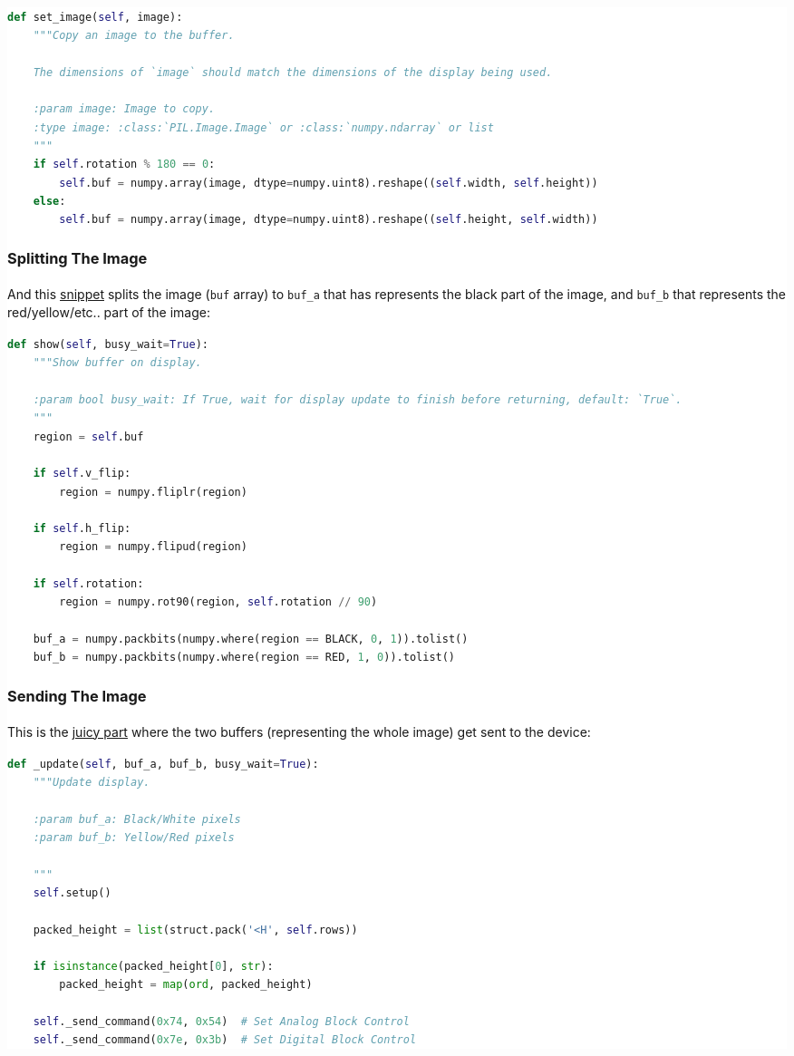```py
def set_image(self, image):
    """Copy an image to the buffer.

    The dimensions of `image` should match the dimensions of the display being used.

    :param image: Image to copy.
    :type image: :class:`PIL.Image.Image` or :class:`numpy.ndarray` or list
    """
    if self.rotation % 180 == 0:
        self.buf = numpy.array(image, dtype=numpy.uint8).reshape((self.width, self.height))
    else:
        self.buf = numpy.array(image, dtype=numpy.uint8).reshape((self.height, self.width))
```

### Splitting The Image

And this [snippet](https://github.com/pimoroni/inky/blob/6162b5fbc2eba8b7a56b41eb03e4438db9bea6eb/library/inky/inky.py#L329) splits the image (`buf` array) to `buf_a` that has represents the black part of the image, and `buf_b` that represents the red/yellow/etc.. part of the image:

```py
def show(self, busy_wait=True):
    """Show buffer on display.

    :param bool busy_wait: If True, wait for display update to finish before returning, default: `True`.
    """
    region = self.buf

    if self.v_flip:
        region = numpy.fliplr(region)

    if self.h_flip:
        region = numpy.flipud(region)

    if self.rotation:
        region = numpy.rot90(region, self.rotation // 90)

    buf_a = numpy.packbits(numpy.where(region == BLACK, 0, 1)).tolist()
    buf_b = numpy.packbits(numpy.where(region == RED, 1, 0)).tolist()
```

### Sending The Image

This is the [juicy part](https://github.com/pimoroni/inky/blob/6162b5fbc2eba8b7a56b41eb03e4438db9bea6eb/library/inky/inky.py#L256) where the two buffers (representing the whole image) get sent to the device:

```py
def _update(self, buf_a, buf_b, busy_wait=True):
    """Update display.

    :param buf_a: Black/White pixels
    :param buf_b: Yellow/Red pixels

    """
    self.setup()

    packed_height = list(struct.pack('<H', self.rows))

    if isinstance(packed_height[0], str):
        packed_height = map(ord, packed_height)

    self._send_command(0x74, 0x54)  # Set Analog Block Control
    self._send_command(0x7e, 0x3b)  # Set Digital Block Control
```